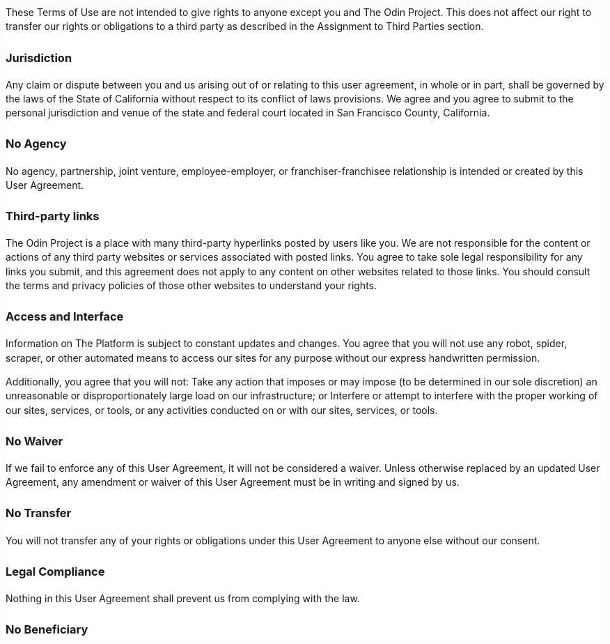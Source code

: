 These Terms of Use are not intended to give rights to anyone except you and The Odin Project. This does not affect our right to transfer our rights or obligations to a third party as described in the Assignment to Third Parties section.

### Jurisdiction

Any claim or dispute between you and us arising out of or relating to this user agreement, in whole or in part, shall be governed by the laws of the State of California without respect to its conflict of laws provisions. We agree and you agree to submit to the personal jurisdiction and venue of the state and federal court located in San Francisco County, California.


### No Agency

No agency, partnership, joint venture, employee-employer, or franchiser-franchisee relationship is intended or created by this User Agreement.

### Third-party links

The Odin Project is a place with many third-party hyperlinks posted by users like you. We are not responsible for the content or actions of any third party websites or services associated with posted links. You agree to take sole legal responsibility for any links you submit, and this agreement does not apply to any content on other websites related to those links. You should consult the terms and privacy policies of those other websites to understand your rights.

### Access and Interface

Information on The Platform is subject to constant updates and changes.  You agree that you will not use any robot, spider, scraper, or other automated means to access our sites for any purpose without our express handwritten permission.

Additionally, you agree that you will not:
Take any action that imposes or may impose (to be determined in our sole discretion) an unreasonable or disproportionately large load on our infrastructure; or
Interfere or attempt to interfere with the proper working of our sites, services, or tools, or any activities conducted on or with our sites, services, or tools.

### No Waiver 

If we fail to enforce any of this User Agreement, it will not be considered a waiver. Unless otherwise replaced by an updated User Agreement, any amendment or waiver of this User Agreement must be in writing and signed by us.

### No Transfer

You will not transfer any of your rights or obligations under this User Agreement to anyone else without our consent.

### Legal Compliance

Nothing in this User Agreement shall prevent us from complying with the law.

### No Beneficiary
